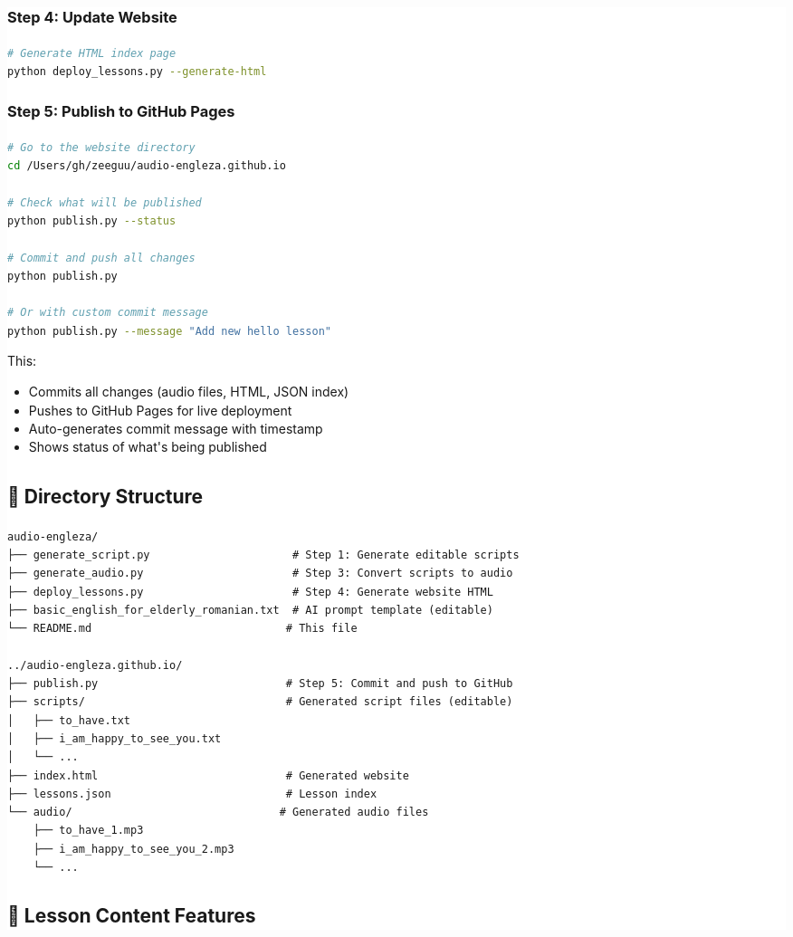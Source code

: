 ### Step 4: Update Website
```bash
# Generate HTML index page
python deploy_lessons.py --generate-html
```

### Step 5: Publish to GitHub Pages
```bash
# Go to the website directory
cd /Users/gh/zeeguu/audio-engleza.github.io

# Check what will be published
python publish.py --status

# Commit and push all changes
python publish.py

# Or with custom commit message
python publish.py --message "Add new hello lesson"
```

This:
- Commits all changes (audio files, HTML, JSON index)
- Pushes to GitHub Pages for live deployment
- Auto-generates commit message with timestamp
- Shows status of what's being published

## 📁 Directory Structure

```
audio-engleza/
├── generate_script.py                      # Step 1: Generate editable scripts
├── generate_audio.py                       # Step 3: Convert scripts to audio  
├── deploy_lessons.py                       # Step 4: Generate website HTML
├── basic_english_for_elderly_romanian.txt  # AI prompt template (editable)
└── README.md                              # This file

../audio-engleza.github.io/
├── publish.py                             # Step 5: Commit and push to GitHub
├── scripts/                               # Generated script files (editable)
│   ├── to_have.txt
│   ├── i_am_happy_to_see_you.txt
│   └── ...
├── index.html                             # Generated website
├── lessons.json                           # Lesson index
└── audio/                                # Generated audio files
    ├── to_have_1.mp3
    ├── i_am_happy_to_see_you_2.mp3
    └── ...
```

## 🎨 Lesson Content Features
